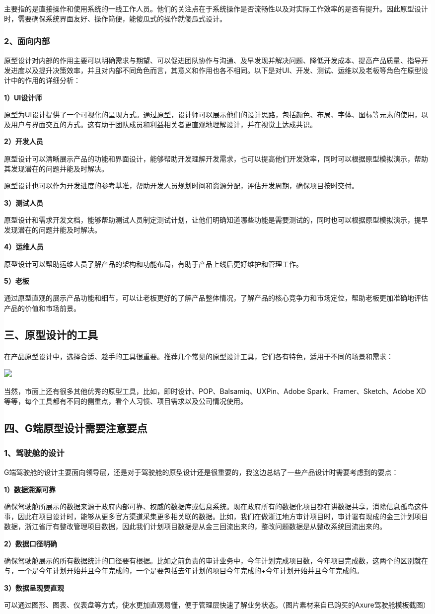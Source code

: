 主要指的是直接操作和使用系统的一线工作人员。他们的关注点在于系统操作是否流畅性以及对实际工作效率的是否有提升。因此原型设计时，需要确保系统界面友好、操作简便，能傻瓜式的操作就傻瓜式设计。

### 2、面向内部

原型设计对内部的作用主要可以明确需求与期望、可以促进团队协作与沟通、及早发现并解决问题、降低开发成本、提高产品质量、指导开发进度以及提升决策效率，并且对内部不同角色而言，其意义和作用也各不相同。以下是对UI、开发、测试、运维以及老板等角色在原型设计中的作用的详细分析：

**1）UI设计师**

原型为UI设计提供了一个可视化的呈现方式。通过原型，设计师可以展示他们的设计思路，包括颜色、布局、字体、图标等元素的使用，以及用户与界面交互的方式。这有助于团队成员和利益相关者更直观地理解设计，并在视觉上达成共识。

**2）开发人员**

原型设计可以清晰展示产品的功能和界面设计，能够帮助开发理解开发需求，也可以提高他们开发效率，同时可以根据原型模拟演示，帮助其发现潜在的问题并能及时解决。

原型设计也可以作为开发进度的参考基准，帮助开发人员规划时间和资源分配，评估开发周期，确保项目按时交付。

**3）测试人员**

原型设计和需求开发文档，能够帮助测试人员制定测试计划，让他们明确知道哪些功能是需要测试的，同时也可以根据原型模拟演示，提早发现潜在的问题并能及时解决。

**4）运维人员**

原型设计可以帮助运维人员了解产品的架构和功能布局，有助于产品上线后更好维护和管理工作。

**5）老板**

通过原型直观的展示产品功能和细节，可以让老板更好的了解产品整体情况，了解产品的核心竞争力和市场定位，帮助老板更加准确地评估产品的价值和市场前景。

## 三、原型设计的工具

在产品原型设计中，选择合适、趁手的工具很重要。推荐几个常见的原型设计工具，它们各有特色，适用于不同的场景和需求：

![](https://image.woshipm.com/2024/10/24/3ff9d7f4-91f4-11ef-baf4-00163e0b5ff3.png)

当然，市面上还有很多其他优秀的原型工具，比如，即时设计、POP、Balsamiq、UXPin、Adobe Spark、Framer、Sketch、Adobe XD等等，每个工具都有不同的侧重点，看个人习惯、项目需求以及公司情况使用。

## 四、G端原型设计需要注意要点

### 1、驾驶舱的设计

G端驾驶舱的设计主要面向领导层，还是对于驾驶舱的原型设计还是很重要的，我这边总结了一些产品设计时需要考虑到的要点：

**1）数据溯源可靠**

确保驾驶舱所展示的数据来源于政府内部可靠、权威的数据库或信息系统。现在政府所有的数据化项目都在讲数据共享，消除信息孤岛这件事，因此在项目设计时，能够从更多官方渠道采集更多相关联的数据。比如，我们在做浙江地方审计项目时，审计署有现成的金三计划项目数据，浙江省厅有整改管理项目数据，因此我们计划项目数据是从金三回流出来的，整改问题数据是从整改系统回流出来的。

**2）数据口径明确**

确保驾驶舱展示的所有数据统计的口径要有根据。比如之前负责的审计业务中，今年计划完成项目数，今年项目完成数，这两个的区别就在与，一个是今年计划开始并且今年完成的，一个是要包括去年计划的项目今年完成的+今年计划开始并且今年完成的。

**3）数据呈现要直观**

可以通过图形、图表、仪表盘等方式，使水更加直观易懂，便于管理层快速了解业务状态。（图片素材来自已购买的Axure驾驶舱模板截图）
